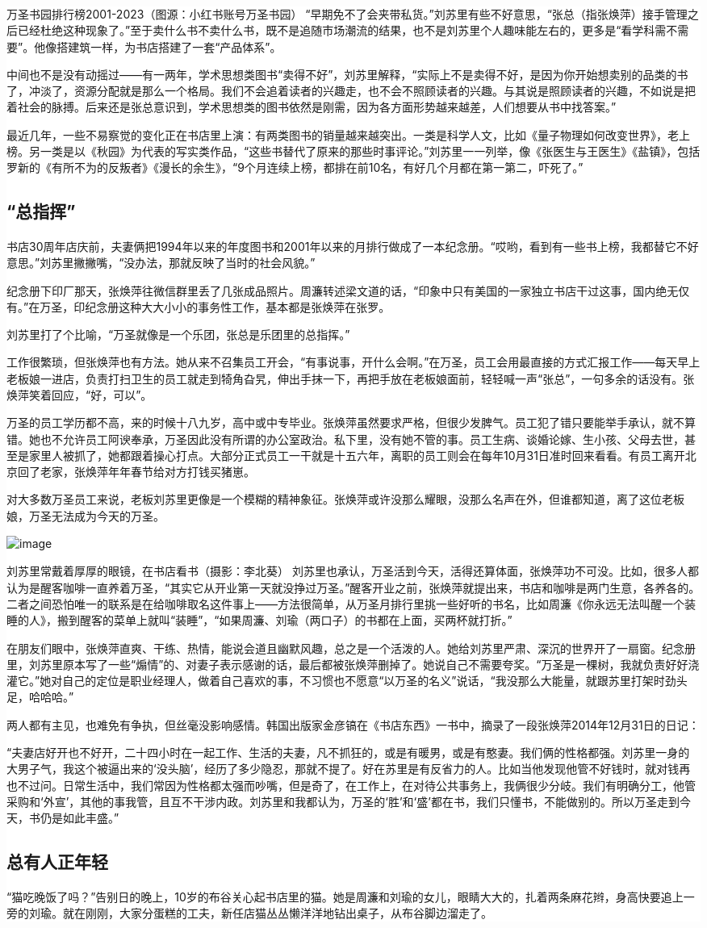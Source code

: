 万圣书园排行榜2001-2023（图源：小红书账号万圣书园）
“早期免不了会夹带私货。”刘苏里有些不好意思，“张总（指张焕萍）接手管理之后已经杜绝这种现象了。”至于卖什么书不卖什么书，既不是追随市场潮流的结果，也不是刘苏里个人趣味能左右的，更多是“看学科需不需要”。他像搭建筑一样，为书店搭建了一套“产品体系”。


中间也不是没有动摇过——有一两年，学术思想类图书“卖得不好”，刘苏里解释，“实际上不是卖得不好，是因为你开始想卖别的品类的书了，冲淡了，资源分配就是那么一个格局。我们不会追着读者的兴趣走，也不会不照顾读者的兴趣。与其说是照顾读者的兴趣，不如说是把着社会的脉搏。后来还是张总意识到，学术思想类的图书依然是刚需，因为各方面形势越来越差，人们想要从书中找答案。”


最近几年，一些不易察觉的变化正在书店里上演：有两类图书的销量越来越突出。一类是科学人文，比如《量子物理如何改变世界》，老上榜。另一类是以《秋园》为代表的写实类作品，“这些书替代了原来的那些时事评论。”刘苏里一一列举，像《张医生与王医生》《盐镇》，包括罗新的《有所不为的反叛者》《漫长的余生》，“9个月连续上榜，都排在前10名，有好几个月都在第一第二，吓死了。”


“总指挥”
-----


书店30周年店庆前，夫妻俩把1994年以来的年度图书和2001年以来的月排行做成了一本纪念册。“哎哟，看到有一些书上榜，我都替它不好意思。”刘苏里撇撇嘴，“没办法，那就反映了当时的社会风貌。”


纪念册下印厂那天，张焕萍往微信群里丢了几张成品照片。周濂转述梁文道的话，“印象中只有美国的一家独立书店干过这事，国内绝无仅有。”在万圣，印纪念册这种大大小小的事务性工作，基本都是张焕萍在张罗。


刘苏里打了个比喻，“万圣就像是一个乐团，张总是乐团里的总指挥。”


工作很繁琐，但张焕萍也有方法。她从来不召集员工开会，“有事说事，开什么会啊。”在万圣，员工会用最直接的方式汇报工作——每天早上老板娘一进店，负责打扫卫生的员工就走到犄角旮旯，伸出手抹一下，再把手放在老板娘面前，轻轻喊一声“张总”，一句多余的话没有。张焕萍笑着回应，“好，可以”。


万圣的员工学历都不高，来的时候十八九岁，高中或中专毕业。张焕萍虽然要求严格，但很少发脾气。员工犯了错只要能举手承认，就不算错。她也不允许员工阿谀奉承，万圣因此没有所谓的办公室政治。私下里，没有她不管的事。员工生病、谈婚论嫁、生小孩、父母去世，甚至是家里人被抓了，她都跟着操心打点。大部分正式员工一干就是十五六年，离职的员工则会在每年10月31日准时回来看看。有员工离开北京回了老家，张焕萍年年春节给对方打钱买猪崽。


对大多数万圣员工来说，老板刘苏里更像是一个模糊的精神象征。张焕萍或许没那么耀眼，没那么名声在外，但谁都知道，离了这位老板娘，万圣无法成为今天的万圣。


![image](https://chinadigitaltimes.net/chinese/files/2023/12/post-703693-658e194c8de21.png)


刘苏里常戴着厚厚的眼镜，在书店看书（摄影：李北葵）
刘苏里也承认，万圣活到今天，活得还算体面，张焕萍功不可没。比如，很多人都认为是醒客咖啡一直养着万圣，“其实它从开业第一天就没挣过万圣。”醒客开业之前，张焕萍就提出来，书店和咖啡是两门生意，各养各的。二者之间恐怕唯一的联系是在给咖啡取名这件事上——方法很简单，从万圣月排行里挑一些好听的书名，比如周濂《你永远无法叫醒一个装睡的人》，搬到醒客的菜单上就叫“装睡”，“如果周濂、刘瑜（两口子）的书都在上面，买两杯就打折。”


在朋友们眼中，张焕萍直爽、干练、热情，能说会道且幽默风趣，总之是一个活泼的人。她给刘苏里严肃、深沉的世界开了一扇窗。纪念册里，刘苏里原本写了一些“煽情”的、对妻子表示感谢的话，最后都被张焕萍删掉了。她说自己不需要夸奖。“万圣是一棵树，我就负责好好浇灌它。”她对自己的定位是职业经理人，做着自己喜欢的事，不习惯也不愿意“以万圣的名义”说话，“我没那么大能量，就跟苏里打架时劲头足，哈哈哈。”


两人都有主见，也难免有争执，但丝毫没影响感情。韩国出版家金彦镐在《书店东西》一书中，摘录了一段张焕萍2014年12月31日的日记：


“夫妻店好开也不好开，二十四小时在一起工作、生活的夫妻，凡不抓狂的，或是有暖男，或是有憨妻。我们俩的性格都强。刘苏里一身的大男子气，我这个被逼出来的‘没头脑’，经历了多少隐忍，那就不提了。好在苏里是有反省力的人。比如当他发现他管不好钱时，就对钱再也不过问。日常生活中，我们常因为性格都太强而吵嘴，但是奇了，在工作上，在对待公共事务上，我俩很少分岐。我们有明确分工，他管采购和‘外宣’，其他的事我管，且互不干涉内政。刘苏里和我都认为，万圣的‘胜’和‘盛’都在书，我们只懂书，不能做别的。所以万圣走到今天，书仍是如此丰盛。”


总有人正年轻
------


“猫吃晚饭了吗？”告别日的晚上，10岁的布谷关心起书店里的猫。她是周濂和刘瑜的女儿，眼睛大大的，扎着两条麻花辫，身高快要追上一旁的刘瑜。就在刚刚，大家分蛋糕的工夫，新任店猫丛丛懒洋洋地钻出桌子，从布谷脚边溜走了。
